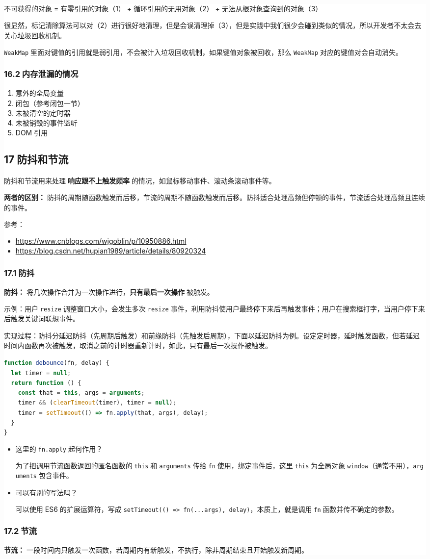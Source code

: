 不可获得的对象 = 有零引用的对象（1） + 循环引用的无用对象（2） + 无法从根对象查询到的对象（3）

很显然，标记清除算法可以对（2）进行很好地清理，但是会误清理掉（3），但是实践中我们很少会碰到类似的情况，所以开发者不太会去关心垃圾回收机制。

`WeakMap` 里面对键值的引用就是弱引用，不会被计入垃圾回收机制，如果键值对象被回收，那么 `WeakMap` 对应的键值对会自动消失。

### 16.2 内存泄漏的情况

1. 意外的全局变量
2. 闭包（参考闭包一节）
3. 未被清空的定时器
4. 未被销毁的事件监听
5. DOM 引用

## 17 防抖和节流

防抖和节流用来处理 **响应跟不上触发频率** 的情况，如鼠标移动事件、滚动条滚动事件等。

**两者的区别：** 防抖的周期随函数触发而后移，节流的周期不随函数触发而后移。防抖适合处理高频但停顿的事件，节流适合处理高频且连续的事件。

参考：

- <https://www.cnblogs.com/wjgoblin/p/10950886.html>
- <https://blog.csdn.net/hupian1989/article/details/80920324>

### 17.1 防抖

**防抖：** 将几次操作合并为一次操作进行，**只有最后一次操作** 被触发。

示例：用户 `resize` 调整窗口大小，会发生多次 `resize` 事件，利用防抖使用户最终停下来后再触发事件；用户在搜索框打字，当用户停下来后触发关键词联想事件。

实现过程：防抖分延迟防抖（先周期后触发）和前缘防抖（先触发后周期），下面以延迟防抖为例。设定定时器，延时触发函数，但若延迟时间内函数再次被触发，取消之前的计时器重新计时，如此，只有最后一次操作被触发。

```javascript
function debounce(fn, delay) {
  let timer = null;
  return function () {
    const that = this, args = arguments;
    timer && (clearTimeout(timer), timer = null);
    timer = setTimeout(() => fn.apply(that, args), delay);
  }
}
```

- 这里的 `fn.apply` 起何作用？

  为了把调用节流函数返回的匿名函数的 `this` 和 `arguments` 传给 `fn` 使用，绑定事件后，这里 `this` 为全局对象 `window`（通常不用），`arguments` 包含事件。

- 可以有别的写法吗？

  可以使用 ES6 的扩展运算符，写成 `setTimeout(() => fn(...args), delay)`，本质上，就是调用 `fn` 函数并传不确定的参数。

### 17.2 节流

**节流：** 一段时间内只触发一次函数，若周期内有新触发，不执行，除非周期结束且开始触发新周期。
